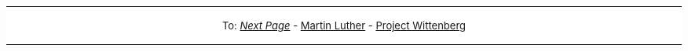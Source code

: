 <p><hr noshade><center><font size="-1">To: 
<a href="nblty-05.html"><i>Next Page</i></a> - 
<a href="http://www.iclnet.org/pub/resources/text/wittenberg/wittenberg-luther.html">Martin Luther</a> - 
<a href="http://www.iclnet.org/pub/resources/text/wittenberg/wittenberg-home.html">Project Wittenberg</a>
</font></center><hr>
<script data-cfasync="false" src="/cdn-cgi/scripts/5c5dd728/cloudflare-static/email-decode.min.js"></script></body></html>